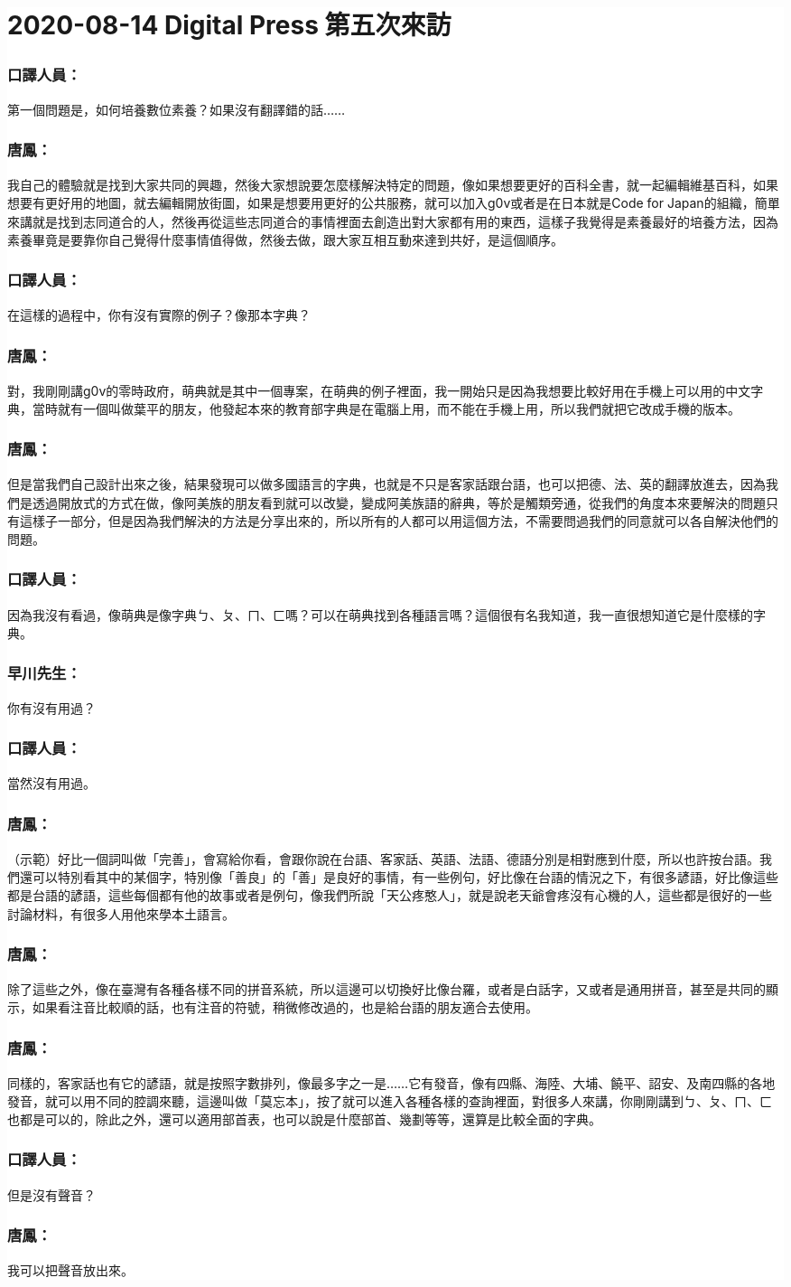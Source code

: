 # 2020-08-14 Digital Press 第五次來訪

### 口譯人員：
第一個問題是，如何培養數位素養？如果沒有翻譯錯的話……

### 唐鳳：
我自己的體驗就是找到大家共同的興趣，然後大家想說要怎麼樣解決特定的問題，像如果想要更好的百科全書，就一起編輯維基百科，如果想要有更好用的地圖，就去編輯開放街圖，如果是想要用更好的公共服務，就可以加入g0v或者是在日本就是Code for Japan的組織，簡單來講就是找到志同道合的人，然後再從這些志同道合的事情裡面去創造出對大家都有用的東西，這樣子我覺得是素養最好的培養方法，因為素養畢竟是要靠你自己覺得什麼事情值得做，然後去做，跟大家互相互動來達到共好，是這個順序。

### 口譯人員：
在這樣的過程中，你有沒有實際的例子？像那本字典？

### 唐鳳：
對，我剛剛講g0v的零時政府，萌典就是其中一個專案，在萌典的例子裡面，我一開始只是因為我想要比較好用在手機上可以用的中文字典，當時就有一個叫做葉平的朋友，他發起本來的教育部字典是在電腦上用，而不能在手機上用，所以我們就把它改成手機的版本。

### 唐鳳：
但是當我們自己設計出來之後，結果發現可以做多國語言的字典，也就是不只是客家話跟台語，也可以把德、法、英的翻譯放進去，因為我們是透過開放式的方式在做，像阿美族的朋友看到就可以改變，變成阿美族語的辭典，等於是觸類旁通，從我們的角度本來要解決的問題只有這樣子一部分，但是因為我們解決的方法是分享出來的，所以所有的人都可以用這個方法，不需要問過我們的同意就可以各自解決他們的問題。

### 口譯人員：
因為我沒有看過，像萌典是像字典ㄅ、ㄆ、ㄇ、ㄈ嗎？可以在萌典找到各種語言嗎？這個很有名我知道，我一直很想知道它是什麼樣的字典。

### 早川先生：
你有沒有用過？

### 口譯人員：
當然沒有用過。

### 唐鳳：
（示範）好比一個詞叫做「完善」，會寫給你看，會跟你說在台語、客家話、英語、法語、德語分別是相對應到什麼，所以也許按台語。我們還可以特別看其中的某個字，特別像「善良」的「善」是良好的事情，有一些例句，好比像在台語的情況之下，有很多諺語，好比像這些都是台語的諺語，這些每個都有他的故事或者是例句，像我們所說「天公疼憨人」，就是說老天爺會疼沒有心機的人，這些都是很好的一些討論材料，有很多人用他來學本土語言。

### 唐鳳：
除了這些之外，像在臺灣有各種各樣不同的拼音系統，所以這邊可以切換好比像台羅，或者是白話字，又或者是通用拼音，甚至是共同的顯示，如果看注音比較順的話，也有注音的符號，稍微修改過的，也是給台語的朋友適合去使用。

### 唐鳳：
同樣的，客家話也有它的諺語，就是按照字數排列，像最多字之一是……它有發音，像有四縣、海陸、大埔、饒平、詔安、及南四縣的各地發音，就可以用不同的腔調來聽，這邊叫做「莫忘本」，按了就可以進入各種各樣的查詢裡面，對很多人來講，你剛剛講到ㄅ、ㄆ、ㄇ、ㄈ也都是可以的，除此之外，還可以適用部首表，也可以說是什麼部首、幾劃等等，還算是比較全面的字典。

### 口譯人員：
但是沒有聲音？

### 唐鳳：
我可以把聲音放出來。
